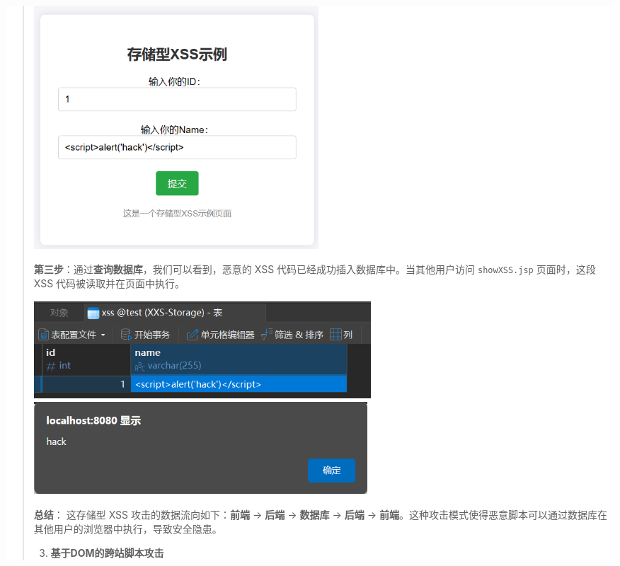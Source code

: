 >    <img src="./img/XSS-7.png" style="zoom:70%;" />
>    
>    ​	**第三步**：通过**查询数据库**，我们可以看到，恶意的 XSS 代码已经成功插入数据库中。当其他用户访问 `showXSS.jsp` 页面时，这段 XSS 代码被读取并在页面中执行。
>    
>    <img src="./img/XSS-8.png" style="zoom:70%;" />
>    
>    <img src="./img/XSS-9.png" style="zoom:70%;" />
>    
>    **总结**：
>    	这存储型 XSS 攻击的数据流向如下：**前端** → **后端** → **数据库** → **后端** → **前端**。这种攻击模式使得恶意脚本可以通过数据库在其他用户的浏览器中执行，导致安全隐患。
>    
>    
>
> 3. **基于DOM的跨站脚本攻击**
>